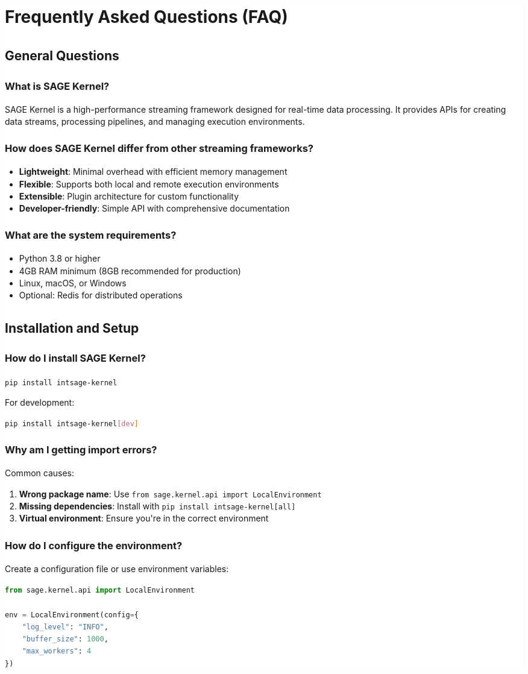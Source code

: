 # Frequently Asked Questions (FAQ)

## General Questions

### What is SAGE Kernel?

SAGE Kernel is a high-performance streaming framework designed for real-time data processing. It provides APIs for creating data streams, processing pipelines, and managing execution environments.

### How does SAGE Kernel differ from other streaming frameworks?

- **Lightweight**: Minimal overhead with efficient memory management
- **Flexible**: Supports both local and remote execution environments
- **Extensible**: Plugin architecture for custom functionality
- **Developer-friendly**: Simple API with comprehensive documentation

### What are the system requirements?

- Python 3.8 or higher
- 4GB RAM minimum (8GB recommended for production)
- Linux, macOS, or Windows
- Optional: Redis for distributed operations

## Installation and Setup

### How do I install SAGE Kernel?

```bash
pip install intsage-kernel
```

For development:
```bash
pip install intsage-kernel[dev]
```

### Why am I getting import errors?

Common causes:
1. **Wrong package name**: Use `from sage.kernel.api import LocalEnvironment`
2. **Missing dependencies**: Install with `pip install intsage-kernel[all]`
3. **Virtual environment**: Ensure you're in the correct environment

### How do I configure the environment?

Create a configuration file or use environment variables:

```python
from sage.kernel.api import LocalEnvironment

env = LocalEnvironment(config={
    "log_level": "INFO",
    "buffer_size": 1000,
    "max_workers": 4
})
```
